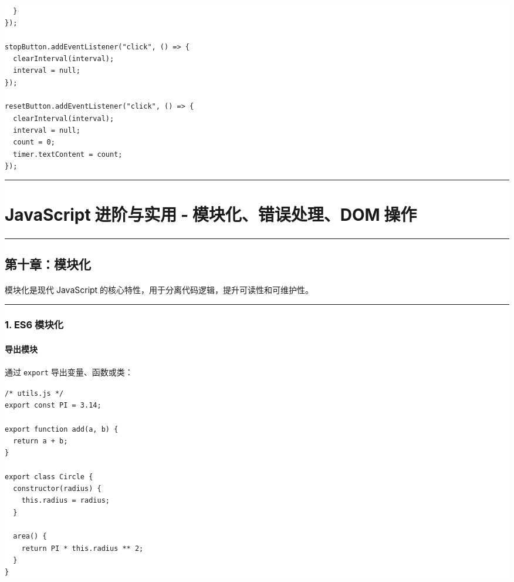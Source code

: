 ```
  }
});

stopButton.addEventListener("click", () => {
  clearInterval(interval);
  interval = null;
});

resetButton.addEventListener("click", () => {
  clearInterval(interval);
  interval = null;
  count = 0;
  timer.textContent = count;
});
```

---

# JavaScript 进阶与实用 - 模块化、错误处理、DOM 操作

---

## 第十章：模块化

模块化是现代 JavaScript 的核心特性，用于分离代码逻辑，提升可读性和可维护性。

---

### 1. ES6 模块化

#### **导出模块**

通过 `export` 导出变量、函数或类：
```
/* utils.js */
export const PI = 3.14;

export function add(a, b) {
  return a + b;
}

export class Circle {
  constructor(radius) {
    this.radius = radius;
  }

  area() {
    return PI * this.radius ** 2;
  }
}
```

